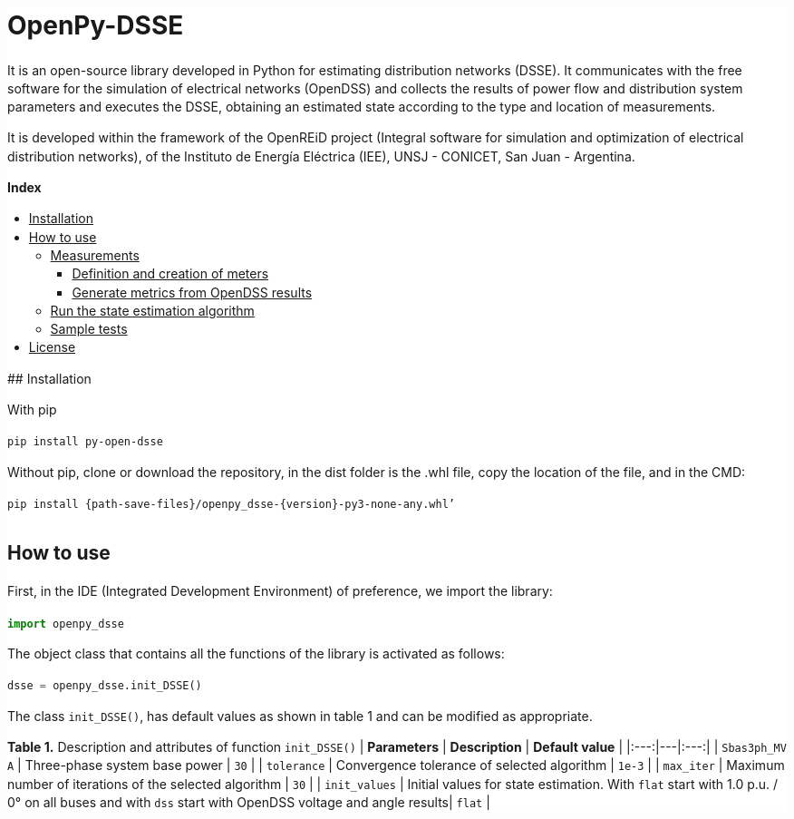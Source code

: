 # OpenPy-DSSE

It is an open-source library developed in Python for estimating distribution networks (DSSE). It communicates with the free software for the simulation of electrical networks (OpenDSS) and collects the results of power flow and distribution system parameters and executes the DSSE, obtaining an estimated state according to the type and location of measurements.

It is developed within the framework of the OpenREiD project (Integral software for simulation and optimization of electrical distribution networks), of the Instituto de Energía Eléctrica (IEE), UNSJ - CONICET, San Juan - Argentina.

**Index**

- [Installation](#id1)
- [How to use](#id2)
  - [Measurements](#id3)
    - [Definition and creation of meters](#id4)
    - [Generate metrics from OpenDSS results](#id5)
  - [Run the state estimation algorithm](#id6)
  - [Sample tests](#id7)
- [License](#id8)

<div id='id1' />
## Installation

With pip

``pip install py-open-dsse``

Without pip, clone or download the repository, in the dist folder is the .whl file, copy the location of the file, and in the CMD:

``pip install {path-save-files}/openpy_dsse-{version}-py3-none-any.whl’``

<div id='id2'/>

## How to use  <a name="id1"></a>

First, in the IDE (Integrated Development Environment) of preference, we import the library:

```Python
import openpy_dsse
```

The object class that contains all the functions of the library is activated as follows:

```Python
dsse = openpy_dsse.init_DSSE()
```

The class ``init_DSSE()``, has default values as shown in table 1 and can be modified as appropriate.

**Table 1.** Description and attributes of function ``init_DSSE()``
| **Parameters** | **Description** | **Default value** |
|:---:|---|:---:|
| ``Sbas3ph_MVA`` | Three-phase system base power     | ``30`` |
| ``tolerance`` | Convergence tolerance of selected algorithm | ``1e-3`` |
| ``max_iter`` | Maximum number of iterations of the selected algorithm | ``30`` |
| ``init_values`` | Initial values for state estimation. With ``flat`` start with 1.0 p.u. / 0° on all buses and with ``dss`` start with OpenDSS voltage and angle results| ``flat`` |

